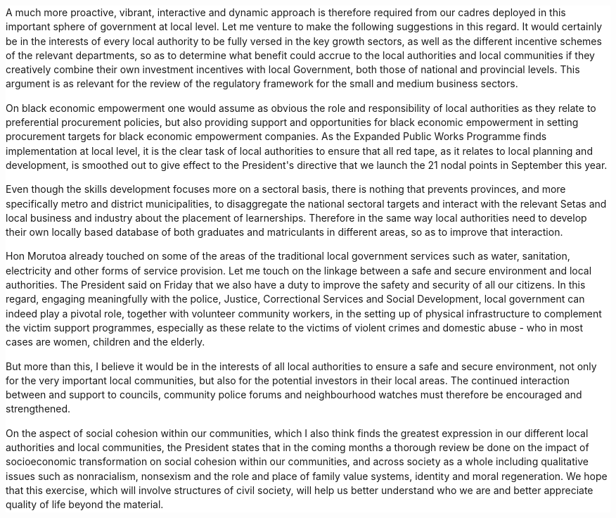 A much more proactive, vibrant, interactive and dynamic approach is
therefore required from our cadres deployed in this important sphere of
government at local level. Let me venture to make the following suggestions
in this regard. It would certainly be in the interests of every local
authority to be fully versed in the key growth sectors, as well as the
different incentive schemes of the relevant departments, so as to determine
what benefit could accrue to the local authorities and local communities if
they creatively combine their own investment incentives with local
Government, both those of national and provincial levels. This argument is
as relevant for the review of the regulatory framework for the small and
medium business sectors.

On black economic empowerment one would assume as obvious the role and
responsibility of local authorities as they relate to preferential
procurement policies, but also providing support and opportunities for
black economic empowerment in setting procurement targets for black
economic empowerment companies. As the Expanded Public Works Programme
finds implementation at local level, it is the clear task of local
authorities to ensure that all red tape, as it relates to local planning
and development, is smoothed out to give effect to the President's
directive that we launch the 21 nodal points in September this year.

Even though the skills development focuses more on a sectoral basis, there
is nothing that prevents provinces, and more specifically metro and
district municipalities, to disaggregate the national sectoral targets and
interact with the relevant Setas and local business and industry about the
placement of learnerships. Therefore in the same way local authorities need
to develop their own locally based database of both graduates and
matriculants in different areas, so as to improve that interaction.

Hon Morutoa already touched on some of the areas of the traditional local
government services such as water, sanitation, electricity and other forms
of service provision. Let me touch on the linkage between a safe and secure
environment and local authorities. The President said on Friday that we
also have a duty to improve the safety and security of all our citizens. In
this regard, engaging meaningfully with the police, Justice, Correctional
Services and Social Development, local government can indeed play a pivotal
role, together with volunteer community workers, in the setting up of
physical infrastructure to complement the victim support programmes,
especially as these relate to the victims of violent crimes and domestic
abuse - who in most cases are women, children and the elderly.

But more than this, I believe it would be in the interests of all local
authorities to ensure a safe and secure environment, not only for the very
important local communities, but also for the potential investors in their
local areas. The continued interaction between and support to councils,
community police forums and neighbourhood watches must therefore be
encouraged and strengthened.

On the aspect of social cohesion within our communities, which I also think
finds the greatest expression in our different local authorities and local
communities, the President states that in the coming months a thorough
review be done on the impact of socioeconomic transformation on social
cohesion within our communities, and across society as a whole including
qualitative issues such as nonracialism, nonsexism and the role and place
of family value systems, identity and moral regeneration. We hope that this
exercise, which will involve structures of civil society, will help us
better understand who we are and better appreciate quality of life beyond
the material.
